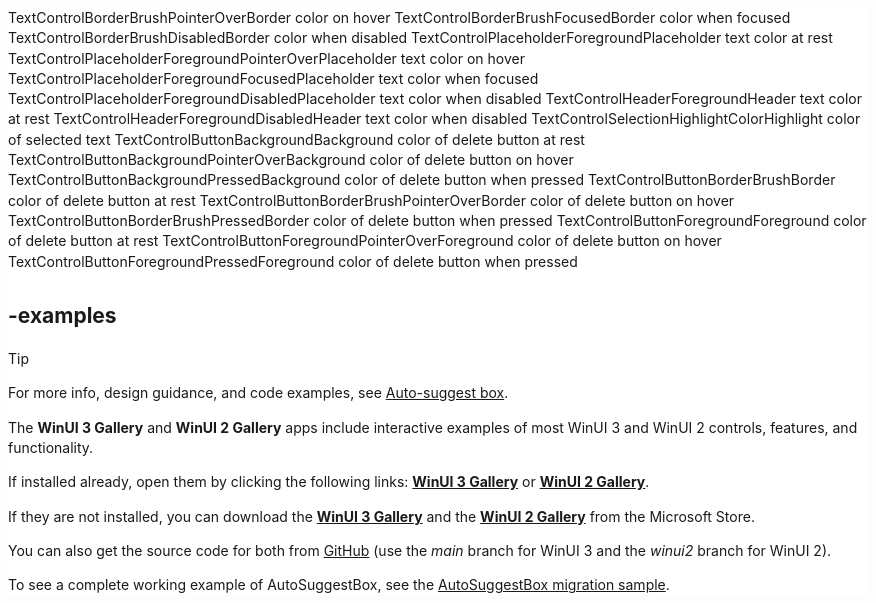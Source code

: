   <tr><td>TextControlBorderBrushPointerOver</td><td>Border color on hover</td></tr>
   <tr><td>TextControlBorderBrushFocused</td><td>Border color when focused</td></tr>
   <tr><td>TextControlBorderBrushDisabled</td><td>Border color when disabled</td></tr>
   <tr><td>TextControlPlaceholderForeground</td><td>Placeholder text color at rest</td></tr>
   <tr><td>TextControlPlaceholderForegroundPointerOver</td><td>Placeholder text color on hover</td></tr>
   <tr><td>TextControlPlaceholderForegroundFocused</td><td>Placeholder text color when focused</td></tr>
   <tr><td>TextControlPlaceholderForegroundDisabled</td><td>Placeholder text color when disabled</td></tr>
   <tr><td>TextControlHeaderForeground</td><td>Header text color at rest</td></tr>
   <tr><td>TextControlHeaderForegroundDisabled</td><td>Header text color when disabled</td></tr>
   <tr><td>TextControlSelectionHighlightColor</td><td>Highlight color of selected text</td></tr>
   <tr><td>TextControlButtonBackground</td><td>Background color of delete button at rest</td></tr>
   <tr><td>TextControlButtonBackgroundPointerOver</td><td>Background color of delete button on hover</td></tr>
   <tr><td>TextControlButtonBackgroundPressed</td><td>Background color of delete button when pressed</td></tr>
   <tr><td>TextControlButtonBorderBrush</td><td>Border color of delete button at rest</td></tr>
   <tr><td>TextControlButtonBorderBrushPointerOver</td><td>Border color of delete button on hover</td></tr>
   <tr><td>TextControlButtonBorderBrushPressed</td><td>Border color of delete button when pressed</td></tr>
   <tr><td>TextControlButtonForeground</td><td>Foreground color of delete button at rest</td></tr>
   <tr><td>TextControlButtonForegroundPointerOver</td><td>Foreground color of delete button on hover</td></tr>
   <tr><td>TextControlButtonForegroundPressed</td><td>Foreground color of delete button when pressed</td></tr>
</table>

## -examples

> [!TIP]
> For more info, design guidance, and code examples, see [Auto-suggest box](/windows/apps/design/controls/auto-suggest-box).
>
> The **WinUI 3 Gallery** and **WinUI 2 Gallery** apps include interactive examples of most WinUI 3 and WinUI 2 controls, features, and functionality.
>
> If installed already, open them by clicking the following links: [**WinUI 3 Gallery**](winui3gallery:/item/AutoSuggestBox) or [**WinUI 2 Gallery**](winui2gallery:/item/AutoSuggestBox).
>
> If they are not installed, you can download the [**WinUI 3 Gallery**](https://www.microsoft.com/store/productId/9P3JFPWWDZRC) and the [**WinUI 2 Gallery**](https://www.microsoft.com/store/productId/9MSVH128X2ZT) from the Microsoft Store.
>
> You can also get the source code for both from [GitHub](https://github.com/Microsoft/WinUI-Gallery) (use the *main* branch for WinUI 3 and the *winui2* branch for WinUI 2).

To see a complete working example of AutoSuggestBox, see the [AutoSuggestBox migration sample](https://github.com/Microsoft/Windows-universal-samples/tree/master/Samples/XamlAutoSuggestBox?amp;amp;clcid=0x409).
